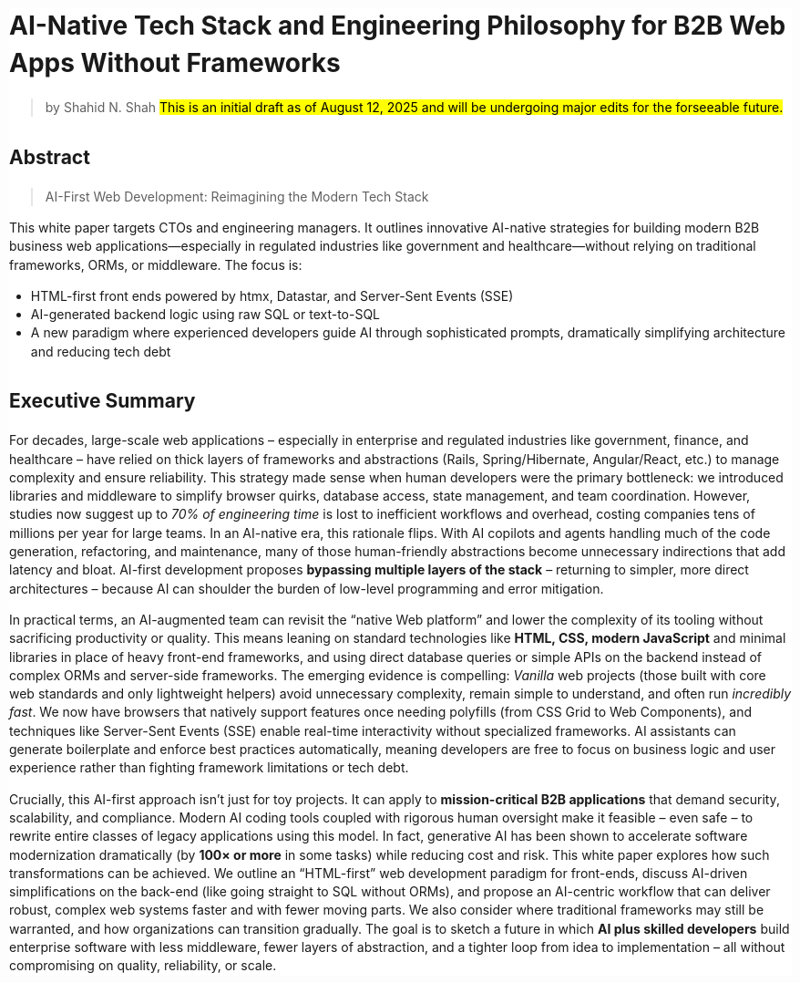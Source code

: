 # AI-Native Tech Stack and Engineering Philosophy for B2B Web Apps Without Frameworks

> by Shahid N. Shah
<mark>This is an initial draft as of August 12, 2025 and will be undergoing major edits for the forseeable future.</mark>

## Abstract

> AI-First Web Development: Reimagining the Modern Tech Stack

This white paper targets CTOs and engineering managers. It outlines innovative AI-native strategies for building modern B2B business web applications—especially in regulated industries like government and healthcare—without relying on traditional frameworks, ORMs, or middleware. The focus is:

* HTML-first front ends powered by htmx, Datastar, and Server-Sent Events (SSE)
* AI-generated backend logic using raw SQL or text-to-SQL
* A new paradigm where experienced developers guide AI through sophisticated prompts, dramatically simplifying architecture and reducing tech debt

## Executive Summary

For decades, large-scale web applications – especially in enterprise and regulated industries like government, finance, and healthcare – have relied on thick layers of frameworks and abstractions (Rails, Spring/Hibernate, Angular/React, etc.) to manage complexity and ensure reliability. This strategy made sense when human developers were the primary bottleneck: we introduced libraries and middleware to simplify browser quirks, database access, state management, and team coordination. However, studies now suggest up to *70% of engineering time* is lost to inefficient workflows and overhead, costing companies tens of millions per year for large teams. In an AI-native era, this rationale flips. With AI copilots and agents handling much of the code generation, refactoring, and maintenance, many of those human-friendly abstractions become unnecessary indirections that add latency and bloat. AI-first development proposes **bypassing multiple layers of the stack** – returning to simpler, more direct architectures – because AI can shoulder the burden of low-level programming and error mitigation.

In practical terms, an AI-augmented team can revisit the “native Web platform” and lower the complexity of its tooling without sacrificing productivity or quality. This means leaning on standard technologies like **HTML, CSS, modern JavaScript** and minimal libraries in place of heavy front-end frameworks, and using direct database queries or simple APIs on the backend instead of complex ORMs and server-side frameworks. The emerging evidence is compelling: *Vanilla* web projects (those built with core web standards and only lightweight helpers) avoid unnecessary complexity, remain simple to understand, and often run *incredibly fast*. We now have browsers that natively support features once needing polyfills (from CSS Grid to Web Components), and techniques like Server-Sent Events (SSE) enable real-time interactivity without specialized frameworks. AI assistants can generate boilerplate and enforce best practices automatically, meaning developers are free to focus on business logic and user experience rather than fighting framework limitations or tech debt.

Crucially, this AI-first approach isn’t just for toy projects. It can apply to **mission-critical B2B applications** that demand security, scalability, and compliance. Modern AI coding tools coupled with rigorous human oversight make it feasible – even safe – to rewrite entire classes of legacy applications using this model. In fact, generative AI has been shown to accelerate software modernization dramatically (by **100× or more** in some tasks) while reducing cost and risk. This white paper explores how such transformations can be achieved. We outline an “HTML-first” web development paradigm for front-ends, discuss AI-driven simplifications on the back-end (like going straight to SQL without ORMs), and propose an AI-centric workflow that can deliver robust, complex web systems faster and with fewer moving parts. We also consider where traditional frameworks may still be warranted, and how organizations can transition gradually. The goal is to sketch a future in which **AI plus skilled developers** build enterprise software with less middleware, fewer layers of abstraction, and a tighter loop from idea to implementation – all without compromising on quality, reliability, or scale.
